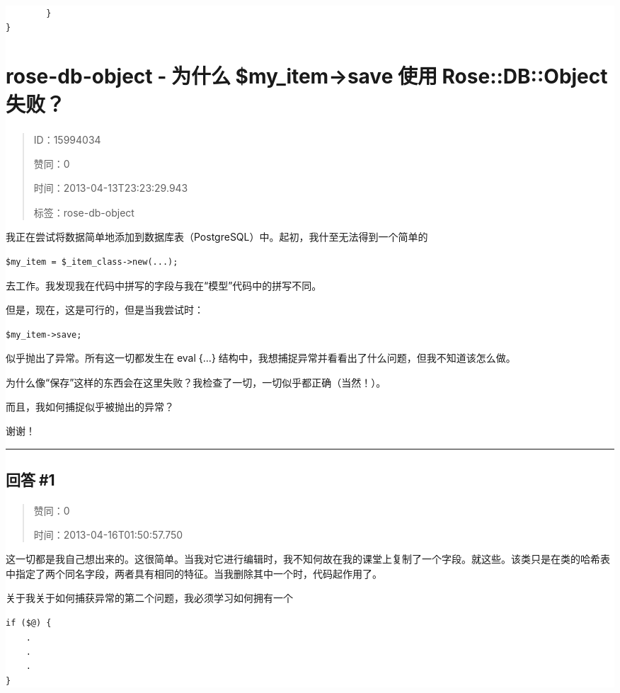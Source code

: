 ```
        }
} 
```

# rose-db-object - 为什么 $my_item->save 使用 Rose::DB::Object 失败？

> ID：15994034
> 
> 赞同：0
> 
> 时间：2013-04-13T23:23:29.943
> 
> 标签：rose-db-object

我正在尝试将数据简单地添加到数据库表（PostgreSQL）中。起初，我什至无法得到一个简单的

```
$my_item = $_item_class->new(...); 
```

去工作。我发现我在代码中拼写的字段与我在“模型”代码中的拼写不同。

但是，现在，这是可行的，但是当我尝试时：

```
$my_item->save; 
```

似乎抛出了异常。所有这一切都发生在 eval {...} 结构中，我想捕捉异常并看看出了什么问题，但我不知道该怎么做。

为什么像“保存”这样的东西会在这里失败？我检查了一切，一切似乎都正确（当然！）。

而且，我如何捕捉似乎被抛出的异常？

谢谢！

* * *

## 回答 #1

> 赞同：0
> 
> 时间：2013-04-16T01:50:57.750

这一切都是我自己想出来的。这很简单。当我对它进行编辑时，我不知何故在我的课堂上复制了一个字段。就这些。该类只是在类的哈希表中指定了两个同名字段，两者具有相同的特征。当我删除其中一个时，代码起作用了。

关于我关于如何捕获异常的第二个问题，我必须学习如何拥有一个

```
if ($@) {
    .
    .
    .
} 
```
